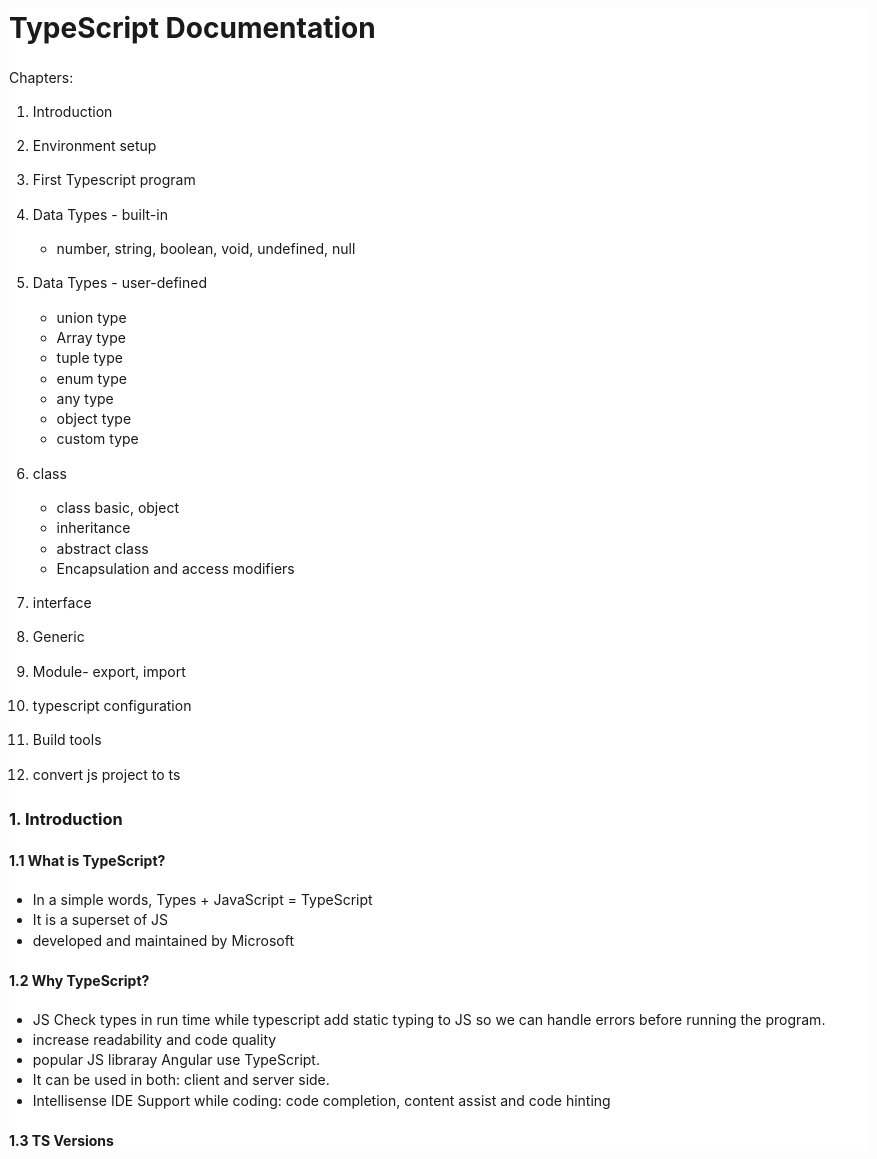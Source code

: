 # TypeScript Documentation



Chapters:

1. Introduction
2. Environment setup
3. First Typescript program
4. Data Types - built-in

   - number, string, boolean, void, undefined, null

5. Data Types - user-defined

   - union type
   - Array type
   - tuple type
   - enum type
   - any type
   - object type
   - custom type

6. class

   - class basic, object
   - inheritance
   - abstract class
   - Encapsulation and access modifiers

7. interface
8. Generic
9. Module- export, import
10. typescript configuration
11. Build tools
12. convert js project to ts

### 1. Introduction

#### 1.1 What is TypeScript?

- In a simple words, Types + JavaScript = TypeScript
- It is a superset of JS
- developed and maintained by Microsoft

#### 1.2 Why TypeScript?

- JS Check types in run time while typescript add static typing to JS so we can handle errors before running the program.
- increase readability and code quality
- popular JS libraray Angular use TypeScript.
- It can be used in both: client and server side.
- Intellisense IDE Support while coding: code completion, content assist and code hinting

#### 1.3 TS Versions
